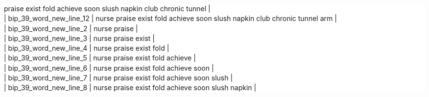 praise
exist
fold
achieve
soon
slush
napkin
club
chronic
tunnel |  
| bip_39_word_new_line_12 | nurse
praise
exist
fold
achieve
soon
slush
napkin
club
chronic
tunnel
arm |  
| bip_39_word_new_line_2 | nurse
praise |  
| bip_39_word_new_line_3 | nurse
praise
exist |  
| bip_39_word_new_line_4 | nurse
praise
exist
fold |  
| bip_39_word_new_line_5 | nurse
praise
exist
fold
achieve |  
| bip_39_word_new_line_6 | nurse
praise
exist
fold
achieve
soon |  
| bip_39_word_new_line_7 | nurse
praise
exist
fold
achieve
soon
slush |  
| bip_39_word_new_line_8 | nurse
praise
exist
fold
achieve
soon
slush
napkin |  